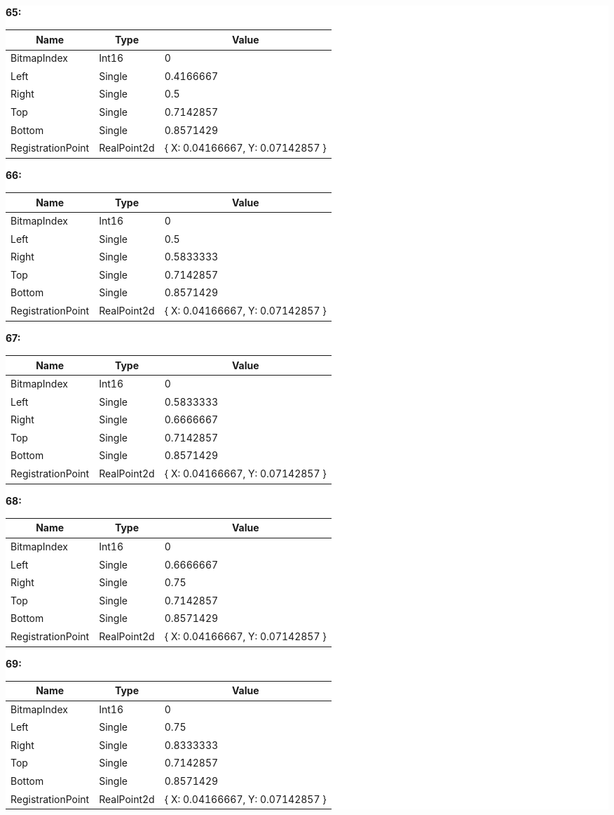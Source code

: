 
**65:**

Name	| Type	| Value
---	|---	|---	|
BitmapIndex	|Int16	|0
Left	|Single	|0.4166667
Right	|Single	|0.5
Top	|Single	|0.7142857
Bottom	|Single	|0.8571429
RegistrationPoint	|RealPoint2d	|{ X: 0.04166667, Y: 0.07142857 }


**66:**

Name	| Type	| Value
---	|---	|---	|
BitmapIndex	|Int16	|0
Left	|Single	|0.5
Right	|Single	|0.5833333
Top	|Single	|0.7142857
Bottom	|Single	|0.8571429
RegistrationPoint	|RealPoint2d	|{ X: 0.04166667, Y: 0.07142857 }


**67:**

Name	| Type	| Value
---	|---	|---	|
BitmapIndex	|Int16	|0
Left	|Single	|0.5833333
Right	|Single	|0.6666667
Top	|Single	|0.7142857
Bottom	|Single	|0.8571429
RegistrationPoint	|RealPoint2d	|{ X: 0.04166667, Y: 0.07142857 }


**68:**

Name	| Type	| Value
---	|---	|---	|
BitmapIndex	|Int16	|0
Left	|Single	|0.6666667
Right	|Single	|0.75
Top	|Single	|0.7142857
Bottom	|Single	|0.8571429
RegistrationPoint	|RealPoint2d	|{ X: 0.04166667, Y: 0.07142857 }


**69:**

Name	| Type	| Value
---	|---	|---	|
BitmapIndex	|Int16	|0
Left	|Single	|0.75
Right	|Single	|0.8333333
Top	|Single	|0.7142857
Bottom	|Single	|0.8571429
RegistrationPoint	|RealPoint2d	|{ X: 0.04166667, Y: 0.07142857 }
